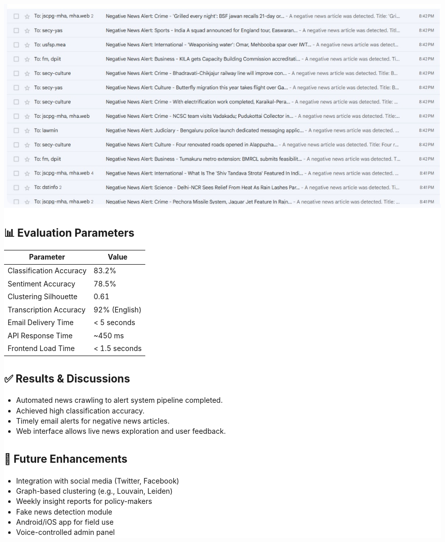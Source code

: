 ![Email Screenshot 2](https://github.com/Akhil70722/classification_sentiment_digital_news/blob/a1ac4a2256964786629d4fd54572d42638be5419/email2.jpg)

## 📊 Evaluation Parameters

| Parameter              | Value         |
|------------------------|---------------|
| Classification Accuracy| 83.2%         |
| Sentiment Accuracy     | 78.5%         |
| Clustering Silhouette  | 0.61          |
| Transcription Accuracy | 92% (English) |
| Email Delivery Time    | < 5 seconds   |
| API Response Time      | ~450 ms       |
| Frontend Load Time     | < 1.5 seconds |

## ✅ Results & Discussions
- Automated news crawling to alert system pipeline completed.
- Achieved high classification accuracy.
- Timely email alerts for negative news articles.
- Web interface allows live news exploration and user feedback.

## 🚀 Future Enhancements
- Integration with social media (Twitter, Facebook)
- Graph-based clustering (e.g., Louvain, Leiden)
- Weekly insight reports for policy-makers
- Fake news detection module
- Android/iOS app for field use
- Voice-controlled admin panel

